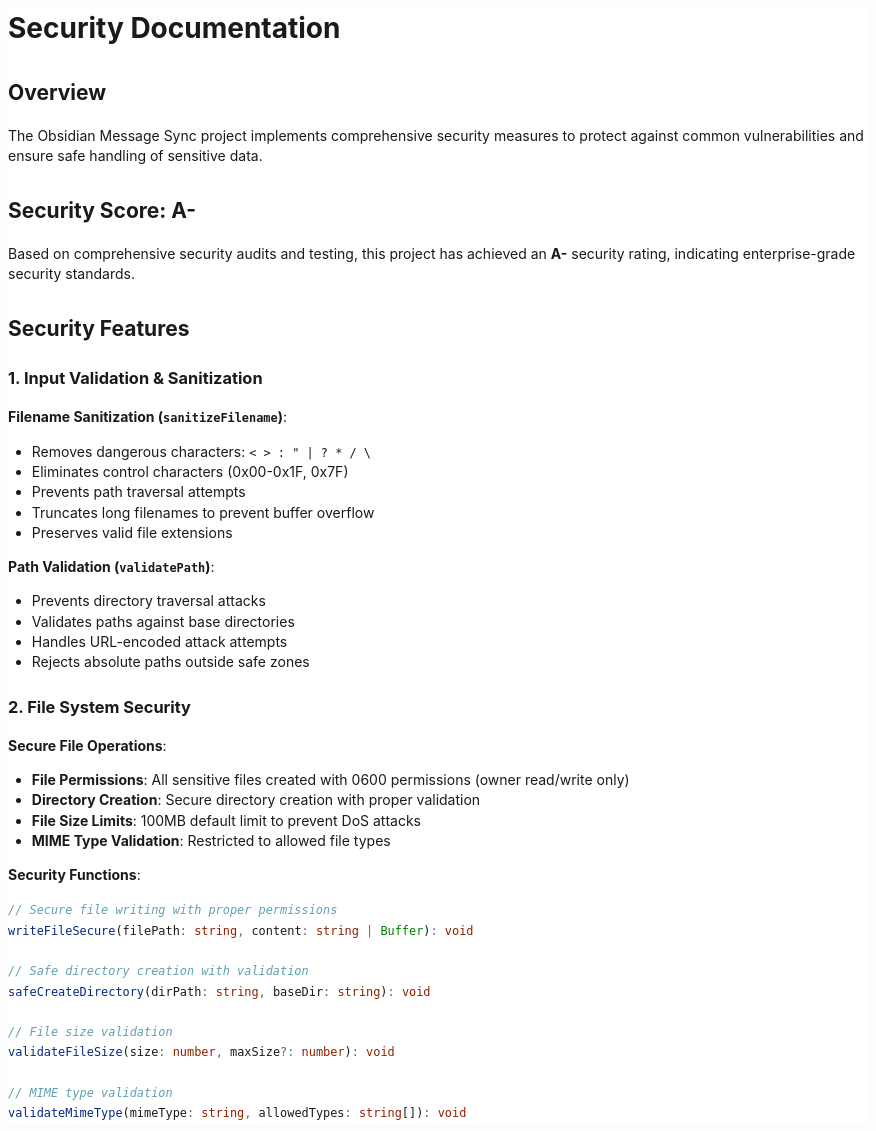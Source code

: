 # Security Documentation

## Overview

The Obsidian Message Sync project implements comprehensive security measures to protect against common vulnerabilities and ensure safe handling of sensitive data.

## Security Score: A-

Based on comprehensive security audits and testing, this project has achieved an **A-** security rating, indicating enterprise-grade security standards.

## Security Features

### 1. Input Validation & Sanitization

**Filename Sanitization (`sanitizeFilename`)**:
- Removes dangerous characters: `< > : " | ? * / \`
- Eliminates control characters (0x00-0x1F, 0x7F)
- Prevents path traversal attempts
- Truncates long filenames to prevent buffer overflow
- Preserves valid file extensions

**Path Validation (`validatePath`)**:
- Prevents directory traversal attacks
- Validates paths against base directories
- Handles URL-encoded attack attempts
- Rejects absolute paths outside safe zones

### 2. File System Security

**Secure File Operations**:
- **File Permissions**: All sensitive files created with 0600 permissions (owner read/write only)
- **Directory Creation**: Secure directory creation with proper validation
- **File Size Limits**: 100MB default limit to prevent DoS attacks
- **MIME Type Validation**: Restricted to allowed file types

**Security Functions**:
```typescript
// Secure file writing with proper permissions
writeFileSecure(filePath: string, content: string | Buffer): void

// Safe directory creation with validation
safeCreateDirectory(dirPath: string, baseDir: string): void

// File size validation
validateFileSize(size: number, maxSize?: number): void

// MIME type validation
validateMimeType(mimeType: string, allowedTypes: string[]): void
```
